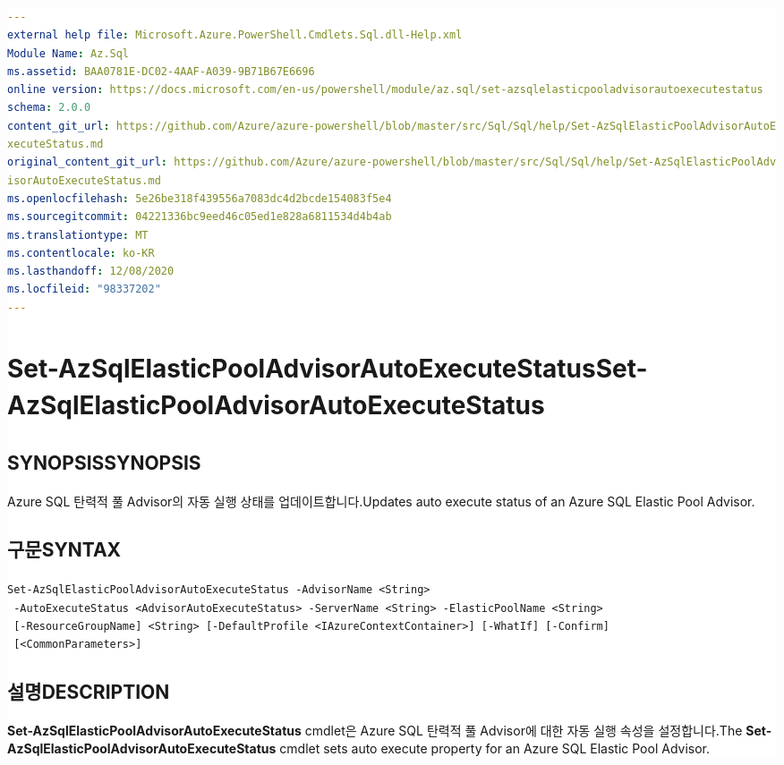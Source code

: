 ```yaml
---
external help file: Microsoft.Azure.PowerShell.Cmdlets.Sql.dll-Help.xml
Module Name: Az.Sql
ms.assetid: BAA0781E-DC02-4AAF-A039-9B71B67E6696
online version: https://docs.microsoft.com/en-us/powershell/module/az.sql/set-azsqlelasticpooladvisorautoexecutestatus
schema: 2.0.0
content_git_url: https://github.com/Azure/azure-powershell/blob/master/src/Sql/Sql/help/Set-AzSqlElasticPoolAdvisorAutoExecuteStatus.md
original_content_git_url: https://github.com/Azure/azure-powershell/blob/master/src/Sql/Sql/help/Set-AzSqlElasticPoolAdvisorAutoExecuteStatus.md
ms.openlocfilehash: 5e26be318f439556a7083dc4d2bcde154083f5e4
ms.sourcegitcommit: 04221336bc9eed46c05ed1e828a6811534d4b4ab
ms.translationtype: MT
ms.contentlocale: ko-KR
ms.lasthandoff: 12/08/2020
ms.locfileid: "98337202"
---
```

# <span data-ttu-id="f6c1e-101">Set-AzSqlElasticPoolAdvisorAutoExecuteStatus</span><span class="sxs-lookup"><span data-stu-id="f6c1e-101">Set-AzSqlElasticPoolAdvisorAutoExecuteStatus</span></span>

## <span data-ttu-id="f6c1e-102">SYNOPSIS</span><span class="sxs-lookup"><span data-stu-id="f6c1e-102">SYNOPSIS</span></span>
<span data-ttu-id="f6c1e-103">Azure SQL 탄력적 풀 Advisor의 자동 실행 상태를 업데이트합니다.</span><span class="sxs-lookup"><span data-stu-id="f6c1e-103">Updates auto execute status of an Azure SQL Elastic Pool Advisor.</span></span>

## <span data-ttu-id="f6c1e-104">구문</span><span class="sxs-lookup"><span data-stu-id="f6c1e-104">SYNTAX</span></span>

```
Set-AzSqlElasticPoolAdvisorAutoExecuteStatus -AdvisorName <String>
 -AutoExecuteStatus <AdvisorAutoExecuteStatus> -ServerName <String> -ElasticPoolName <String>
 [-ResourceGroupName] <String> [-DefaultProfile <IAzureContextContainer>] [-WhatIf] [-Confirm]
 [<CommonParameters>]
```

## <span data-ttu-id="f6c1e-105">설명</span><span class="sxs-lookup"><span data-stu-id="f6c1e-105">DESCRIPTION</span></span>
<span data-ttu-id="f6c1e-106">**Set-AzSqlElasticPoolAdvisorAutoExecuteStatus** cmdlet은 Azure SQL 탄력적 풀 Advisor에 대한 자동 실행 속성을 설정합니다.</span><span class="sxs-lookup"><span data-stu-id="f6c1e-106">The **Set-AzSqlElasticPoolAdvisorAutoExecuteStatus** cmdlet sets auto execute property for an Azure SQL Elastic Pool Advisor.</span></span>
